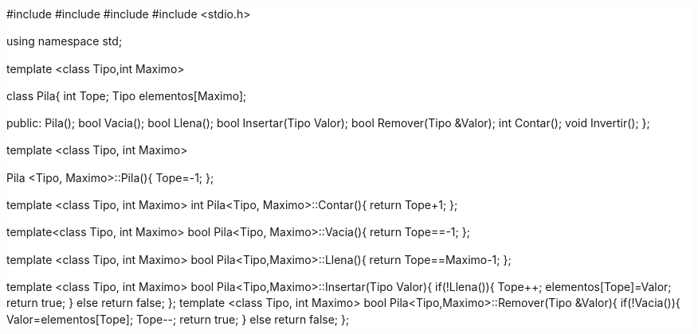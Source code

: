 #include <iostream>
#include <string>
#include <cstdlib>
#include <stdio.h>

using namespace std;

template <class Tipo,int Maximo>

class Pila{
    int Tope;
    Tipo elementos[Maximo];

public:
    Pila();
    bool Vacia();
    bool Llena();
    bool Insertar(Tipo Valor);
    bool Remover(Tipo &Valor);
    int Contar();
    void Invertir();
};

template <class Tipo, int Maximo>

Pila <Tipo, Maximo>::Pila(){
    Tope=-1;
};

template <class Tipo, int Maximo>
int Pila<Tipo, Maximo>::Contar(){
    return Tope+1;
};

template<class Tipo, int Maximo>
bool Pila<Tipo, Maximo>::Vacia(){
    return Tope==-1;
};

template <class Tipo, int Maximo>
bool Pila<Tipo,Maximo>::Llena(){
    return Tope==Maximo-1;
};

template <class Tipo, int Maximo>
bool Pila<Tipo,Maximo>::Insertar(Tipo Valor){
    if(!Llena()){
        Tope++;
        elementos[Tope]=Valor;
        return true;
    }
    else return false;
};
template <class Tipo, int Maximo>
bool Pila<Tipo,Maximo>::Remover(Tipo &Valor){
    if(!Vacia()){
        Valor=elementos[Tope];
        Tope--;
        return true;
    }
    else return false;
};
